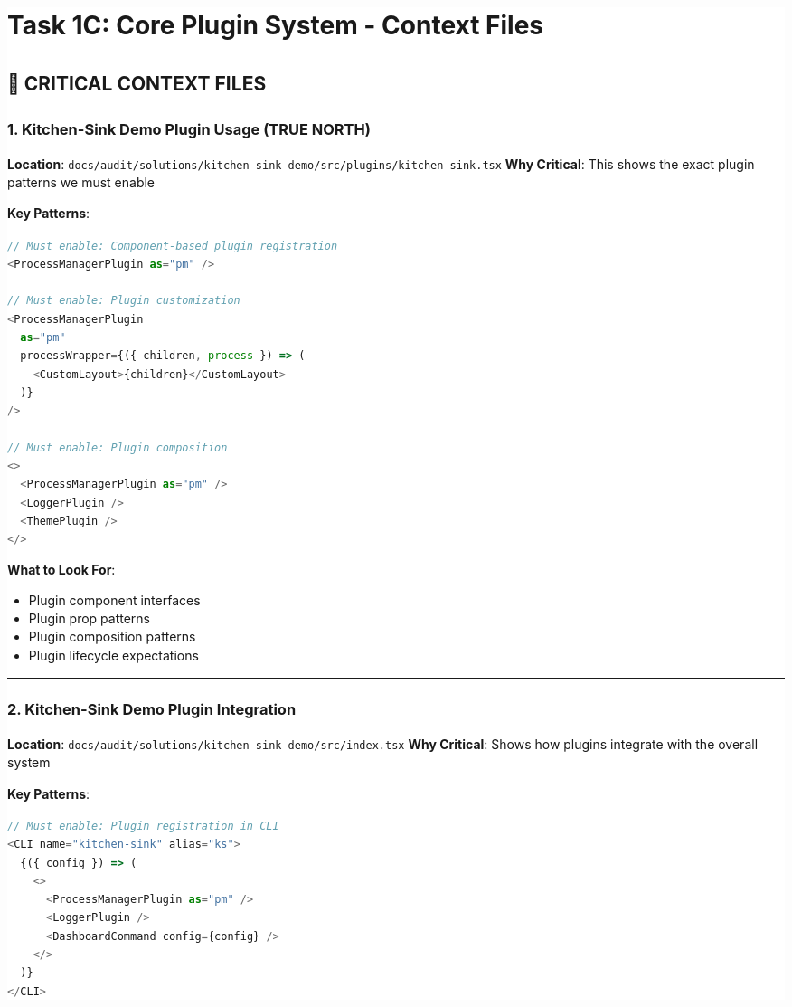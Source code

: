 # Task 1C: Core Plugin System - Context Files

## **📁 CRITICAL CONTEXT FILES**

### **1. Kitchen-Sink Demo Plugin Usage (TRUE NORTH)**
**Location**: `docs/audit/solutions/kitchen-sink-demo/src/plugins/kitchen-sink.tsx`
**Why Critical**: This shows the exact plugin patterns we must enable

**Key Patterns**:
```typescript
// Must enable: Component-based plugin registration
<ProcessManagerPlugin as="pm" />

// Must enable: Plugin customization
<ProcessManagerPlugin 
  as="pm"
  processWrapper={({ children, process }) => (
    <CustomLayout>{children}</CustomLayout>
  )}
/>

// Must enable: Plugin composition
<>
  <ProcessManagerPlugin as="pm" />
  <LoggerPlugin />
  <ThemePlugin />
</>
```

**What to Look For**:
- Plugin component interfaces
- Plugin prop patterns
- Plugin composition patterns
- Plugin lifecycle expectations

---

### **2. Kitchen-Sink Demo Plugin Integration**
**Location**: `docs/audit/solutions/kitchen-sink-demo/src/index.tsx`
**Why Critical**: Shows how plugins integrate with the overall system

**Key Patterns**:
```typescript
// Must enable: Plugin registration in CLI
<CLI name="kitchen-sink" alias="ks">
  {({ config }) => (
    <>
      <ProcessManagerPlugin as="pm" />
      <LoggerPlugin />
      <DashboardCommand config={config} />
    </>
  )}
</CLI>
```
